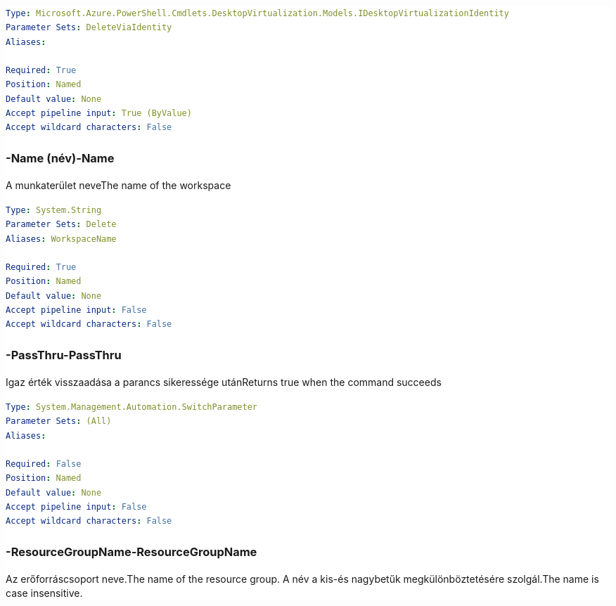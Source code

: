```yaml
Type: Microsoft.Azure.PowerShell.Cmdlets.DesktopVirtualization.Models.IDesktopVirtualizationIdentity
Parameter Sets: DeleteViaIdentity
Aliases:

Required: True
Position: Named
Default value: None
Accept pipeline input: True (ByValue)
Accept wildcard characters: False
```

### <span data-ttu-id="5de31-117">-Name (név)</span><span class="sxs-lookup"><span data-stu-id="5de31-117">-Name</span></span>
<span data-ttu-id="5de31-118">A munkaterület neve</span><span class="sxs-lookup"><span data-stu-id="5de31-118">The name of the workspace</span></span>

```yaml
Type: System.String
Parameter Sets: Delete
Aliases: WorkspaceName

Required: True
Position: Named
Default value: None
Accept pipeline input: False
Accept wildcard characters: False
```

### <span data-ttu-id="5de31-119">-PassThru</span><span class="sxs-lookup"><span data-stu-id="5de31-119">-PassThru</span></span>
<span data-ttu-id="5de31-120">Igaz érték visszaadása a parancs sikeressége után</span><span class="sxs-lookup"><span data-stu-id="5de31-120">Returns true when the command succeeds</span></span>

```yaml
Type: System.Management.Automation.SwitchParameter
Parameter Sets: (All)
Aliases:

Required: False
Position: Named
Default value: None
Accept pipeline input: False
Accept wildcard characters: False
```

### <span data-ttu-id="5de31-121">-ResourceGroupName</span><span class="sxs-lookup"><span data-stu-id="5de31-121">-ResourceGroupName</span></span>
<span data-ttu-id="5de31-122">Az erőforráscsoport neve.</span><span class="sxs-lookup"><span data-stu-id="5de31-122">The name of the resource group.</span></span>
<span data-ttu-id="5de31-123">A név a kis-és nagybetűk megkülönböztetésére szolgál.</span><span class="sxs-lookup"><span data-stu-id="5de31-123">The name is case insensitive.</span></span>
